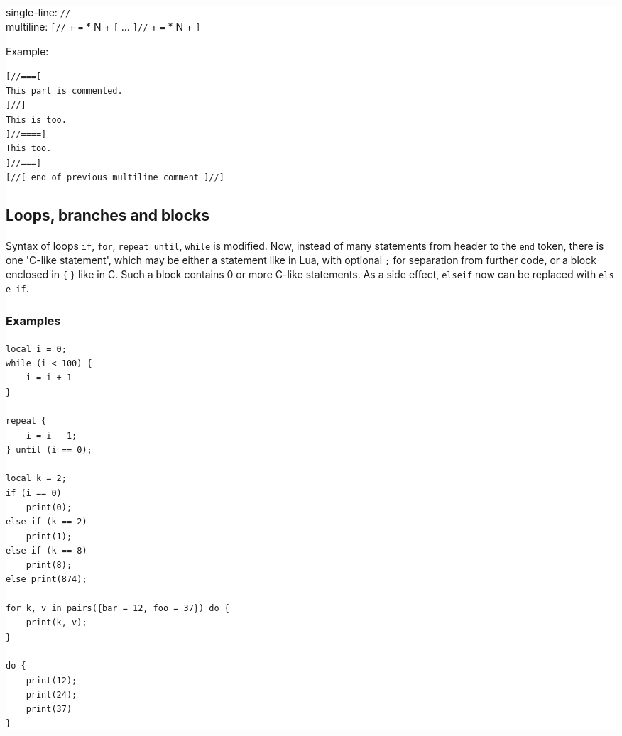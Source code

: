 single-line: `//` \
multiline: `[//` + `=` * N + `[` ... `]//` + `=` * N + `]`

Example:
```luar
[//===[
This part is commented.
]//]
This is too.
]//====]
This too.
]//===]
[//[ end of previous multiline comment ]//]
```

## Loops, branches and blocks

Syntax of loops `if`, `for`, `repeat until`, `while` is modified.
Now, instead of many statements from header to the `end` token, there is one 'C-like statement',
which may be either a statement like in Lua, with optional `;` for separation from further code, or a block
enclosed in `{` `}` like in C. Such a block contains 0 or more C-like statements.
As a side effect, `elseif` now can be replaced with `else if`.

### Examples
```luar
local i = 0;
while (i < 100) {
    i = i + 1
}

repeat {
    i = i - 1;
} until (i == 0);

local k = 2;
if (i == 0)
    print(0);
else if (k == 2)
    print(1);
else if (k == 8)
    print(8);
else print(874);

for k, v in pairs({bar = 12, foo = 37}) do {
    print(k, v);
}

do {
    print(12);
    print(24);
    print(37)
}
```

